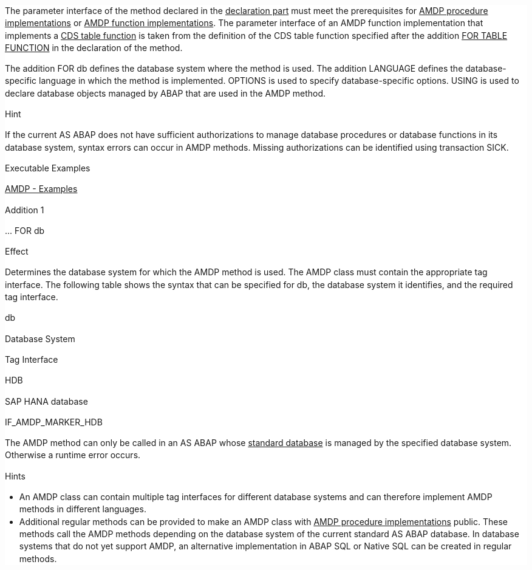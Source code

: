 The parameter interface of the method declared in the [declaration part](javascript:call_link\('abendeclaration_part_glosry.htm'\) "Glossary Entry") must meet the prerequisites for [AMDP procedure implementations](javascript:call_link\('abenamdp_procedure_methods.htm'\)) or [AMDP function implementations](javascript:call_link\('abenamdp_function_methods.htm'\)). The parameter interface of an AMDP function implementation that implements a [CDS table function](javascript:call_link\('abencds_table_function_glosry.htm'\) "Glossary Entry") is taken from the definition of the CDS table function specified after the addition [FOR TABLE FUNCTION](javascript:call_link\('abapclass-methods_for_tabfunc.htm'\)) in the declaration of the method.

The addition FOR db defines the database system where the method is used. The addition LANGUAGE defines the database-specific language in which the method is implemented. OPTIONS is used to specify database-specific options. USING is used to declare database objects managed by ABAP that are used in the AMDP method.

Hint

If the current AS ABAP does not have sufficient authorizations to manage database procedures or database functions in its database system, syntax errors can occur in AMDP methods. Missing authorizations can be identified using transaction SICK.

Executable Examples

[AMDP - Examples](javascript:call_link\('abenamdp_abexas.htm'\))

Addition 1   

... FOR db

Effect

Determines the database system for which the AMDP method is used. The AMDP class must contain the appropriate tag interface. The following table shows the syntax that can be specified for db, the database system it identifies, and the required tag interface.

db

Database System

Tag Interface

HDB

SAP HANA database

IF\_AMDP\_MARKER\_HDB

The AMDP method can only be called in an AS ABAP whose [standard database](javascript:call_link\('abenstandard_db_glosry.htm'\) "Glossary Entry") is managed by the specified database system. Otherwise a runtime error occurs.

Hints

-   An AMDP class can contain multiple tag interfaces for different database systems and can therefore implement AMDP methods in different languages.
-   Additional regular methods can be provided to make an AMDP class with [AMDP procedure implementations](javascript:call_link\('abenamdp_procedure_methods.htm'\)) public. These methods call the AMDP methods depending on the database system of the current standard AS ABAP database. In database systems that do not yet support AMDP, an alternative implementation in ABAP SQL or Native SQL can be created in regular methods.
